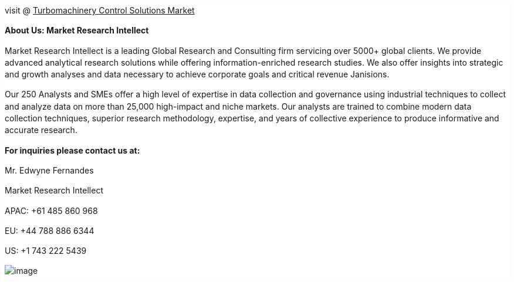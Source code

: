 visit&nbsp;@</strong>&nbsp;</span><span class="font-[700]"><a href="https://www.marketresearchintellect.com/product/global-turbomachinery-control-solutions-market/?utm_source=Linkedin&utm_medium=857" target="_blank" data-tracking-control-name="article-ssr-frontend-pulse_little-text-block" data-tracking-will-navigate="" data-test-link="">Turbomachinery Control Solutions Market</a></span></p><p><strong><span class="font-[700]">About Us: Market Research Intellect</span></strong></p><p><span class="">Market Research Intellect is a leading Global Research and Consulting firm servicing over 5000+ global clients. We provide advanced analytical research solutions while offering information-enriched research studies.&nbsp;</span>We also offer insights into strategic and growth analyses and data necessary to achieve corporate goals and critical revenue Janisions.</p><p><span class="">Our 250 Analysts and SMEs offer a high level of expertise in data collection and governance using industrial techniques to collect and analyze data on more than 25,000 high-impact and niche markets. Our analysts are trained to combine modern data collection techniques, superior research methodology, expertise, and years of collective experience to produce informative and accurate research.</span></p><p><strong>For inquiries please contact us at:</strong></p><p>Mr. Edwyne Fernandes</p><p>Market Research Intellect</p><p>APAC: +61 485 860 968</p><p>EU: +44 788 886 6344</p><p>US: +1 743 222 5439</p>
![image](https://github.com/user-attachments/assets/2a7a29df-00da-40ad-9b95-dc67092ae866)
